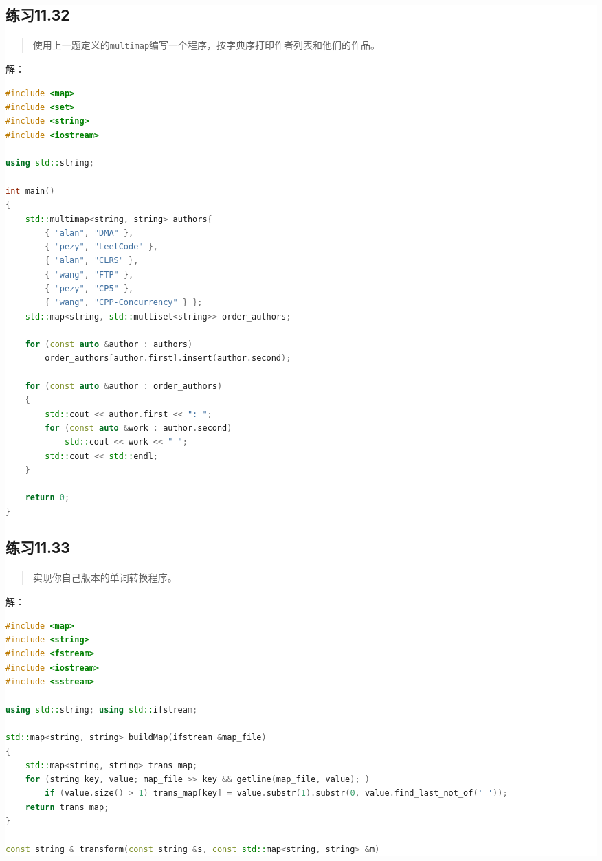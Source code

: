 ## 练习11.32

> 使用上一题定义的`multimap`编写一个程序，按字典序打印作者列表和他们的作品。

解：

```cpp
#include <map>
#include <set>
#include <string>
#include <iostream>

using std::string;

int main()
{
	std::multimap<string, string> authors{
		{ "alan", "DMA" },
		{ "pezy", "LeetCode" },
		{ "alan", "CLRS" },
		{ "wang", "FTP" },
		{ "pezy", "CP5" },
		{ "wang", "CPP-Concurrency" } };
	std::map<string, std::multiset<string>> order_authors;

	for (const auto &author : authors)
		order_authors[author.first].insert(author.second);

	for (const auto &author : order_authors)
	{
		std::cout << author.first << ": ";
		for (const auto &work : author.second)
			std::cout << work << " ";
		std::cout << std::endl;
	}

	return 0;
}
```

## 练习11.33

> 实现你自己版本的单词转换程序。

解：

```cpp
#include <map>
#include <string>
#include <fstream> 
#include <iostream>
#include <sstream>

using std::string; using std::ifstream;

std::map<string, string> buildMap(ifstream &map_file)
{
    std::map<string, string> trans_map;
    for (string key, value; map_file >> key && getline(map_file, value); )
        if (value.size() > 1) trans_map[key] = value.substr(1).substr(0, value.find_last_not_of(' '));
    return trans_map;
}

const string & transform(const string &s, const std::map<string, string> &m)
```